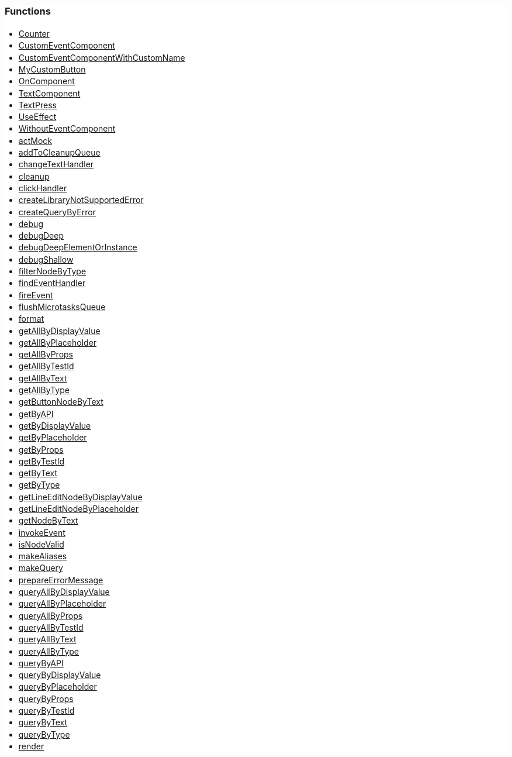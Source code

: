 ### Functions

* [Counter](globals.md#const-counter)
* [CustomEventComponent](globals.md#const-customeventcomponent)
* [CustomEventComponentWithCustomName](globals.md#const-customeventcomponentwithcustomname)
* [MyCustomButton](globals.md#const-mycustombutton)
* [OnComponent](globals.md#const-oncomponent)
* [TextComponent](globals.md#textcomponent)
* [TextPress](globals.md#const-textpress)
* [UseEffect](globals.md#const-useeffect)
* [WithoutEventComponent](globals.md#const-withouteventcomponent)
* [actMock](globals.md#actmock)
* [addToCleanupQueue](globals.md#addtocleanupqueue)
* [changeTextHandler](globals.md#const-changetexthandler)
* [cleanup](globals.md#cleanup)
* [clickHandler](globals.md#const-clickhandler)
* [createLibraryNotSupportedError](globals.md#const-createlibrarynotsupportederror)
* [createQueryByError](globals.md#const-createquerybyerror)
* [debug](globals.md#debug)
* [debugDeep](globals.md#debugdeep)
* [debugDeepElementOrInstance](globals.md#debugdeepelementorinstance)
* [debugShallow](globals.md#debugshallow)
* [filterNodeByType](globals.md#const-filternodebytype)
* [findEventHandler](globals.md#const-findeventhandler)
* [fireEvent](globals.md#const-fireevent)
* [flushMicrotasksQueue](globals.md#flushmicrotasksqueue)
* [format](globals.md#format)
* [getAllByDisplayValue](globals.md#const-getallbydisplayvalue)
* [getAllByPlaceholder](globals.md#const-getallbyplaceholder)
* [getAllByProps](globals.md#const-getallbyprops)
* [getAllByTestId](globals.md#const-getallbytestid)
* [getAllByText](globals.md#const-getallbytext)
* [getAllByType](globals.md#const-getallbytype)
* [getButtonNodeByText](globals.md#const-getbuttonnodebytext)
* [getByAPI](globals.md#const-getbyapi)
* [getByDisplayValue](globals.md#const-getbydisplayvalue)
* [getByPlaceholder](globals.md#const-getbyplaceholder)
* [getByProps](globals.md#const-getbyprops)
* [getByTestId](globals.md#const-getbytestid)
* [getByText](globals.md#const-getbytext)
* [getByType](globals.md#const-getbytype)
* [getLineEditNodeByDisplayValue](globals.md#const-getlineeditnodebydisplayvalue)
* [getLineEditNodeByPlaceholder](globals.md#const-getlineeditnodebyplaceholder)
* [getNodeByText](globals.md#const-getnodebytext)
* [invokeEvent](globals.md#const-invokeevent)
* [isNodeValid](globals.md#isnodevalid)
* [makeAliases](globals.md#makealiases)
* [makeQuery](globals.md#const-makequery)
* [prepareErrorMessage](globals.md#const-prepareerrormessage)
* [queryAllByDisplayValue](globals.md#const-queryallbydisplayvalue)
* [queryAllByPlaceholder](globals.md#const-queryallbyplaceholder)
* [queryAllByProps](globals.md#const-queryallbyprops)
* [queryAllByTestId](globals.md#const-queryallbytestid)
* [queryAllByText](globals.md#const-queryallbytext)
* [queryAllByType](globals.md#const-queryallbytype)
* [queryByAPI](globals.md#const-querybyapi)
* [queryByDisplayValue](globals.md#const-querybydisplayvalue)
* [queryByPlaceholder](globals.md#const-querybyplaceholder)
* [queryByProps](globals.md#const-querybyprops)
* [queryByTestId](globals.md#const-querybytestid)
* [queryByText](globals.md#const-querybytext)
* [queryByType](globals.md#const-querybytype)
* [render](globals.md#render)